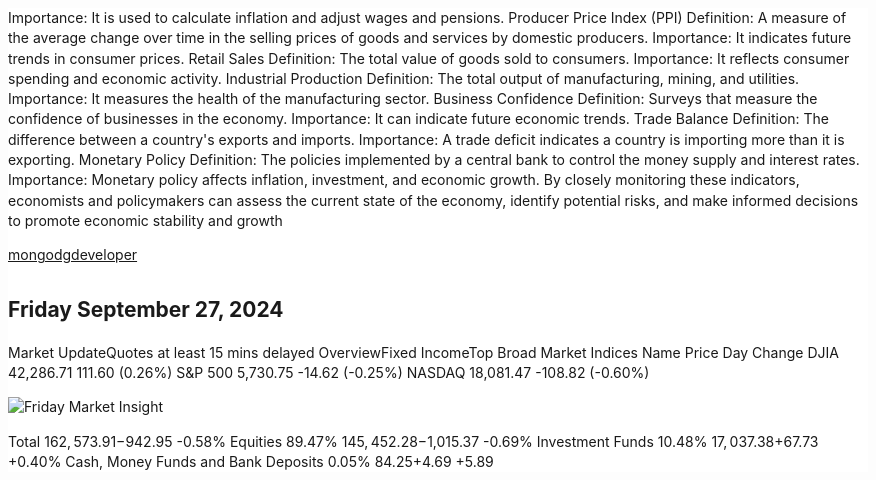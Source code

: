Importance: It is used to calculate inflation and adjust wages and pensions.
Producer Price Index (PPI)
Definition: A measure of the average change over time in the selling prices of goods and services by domestic producers.
Importance: It indicates future trends in consumer prices.
Retail Sales
Definition: The total value of goods sold to consumers.
Importance: It reflects consumer spending and economic activity.
Industrial Production
Definition: The total output of manufacturing, mining, and utilities.
Importance: It measures the health of the manufacturing sector.
Business Confidence
Definition: Surveys that measure the confidence of businesses in the economy.
Importance: It can indicate future economic trends.
Trade Balance
Definition: The difference between a country's exports and imports.
Importance: A trade deficit indicates a country is importing more than it is exporting.
Monetary Policy
Definition: The policies implemented by a central bank to control the money supply and interest rates.
Importance: Monetary policy affects inflation, investment, and economic growth.
By closely monitoring these indicators, economists and policymakers can assess the current state of the economy, identify potential risks, and make informed decisions to promote economic stability and growth

[mongodgdeveloper](https://www.mongodb.com/developer/)
</p>

<h2>Friday September 27, 2024</h2>

Market UpdateQuotes at least 15 mins delayed
OverviewFixed IncomeTop Broad Market Indices
Name	Price	Day Change
DJIA	42,286.71	 111.60 (0.26%)
S&P 500	5,730.75	 -14.62 (-0.25%)
NASDAQ	18,081.47	 -108.82 (-0.60%)

<img src="/img/image21.5.png" alt= "Friday Market Insight"/>

Total
$162,573.91
-$942.95 -0.58%
Equities
89.47%
$145,452.28
-$1,015.37 -0.69%
Investment Funds
10.48%
$17,037.38
+$67.73 +0.40%
Cash, Money Funds and Bank Deposits
0.05%
$84.25
+$4.69 +5.89
